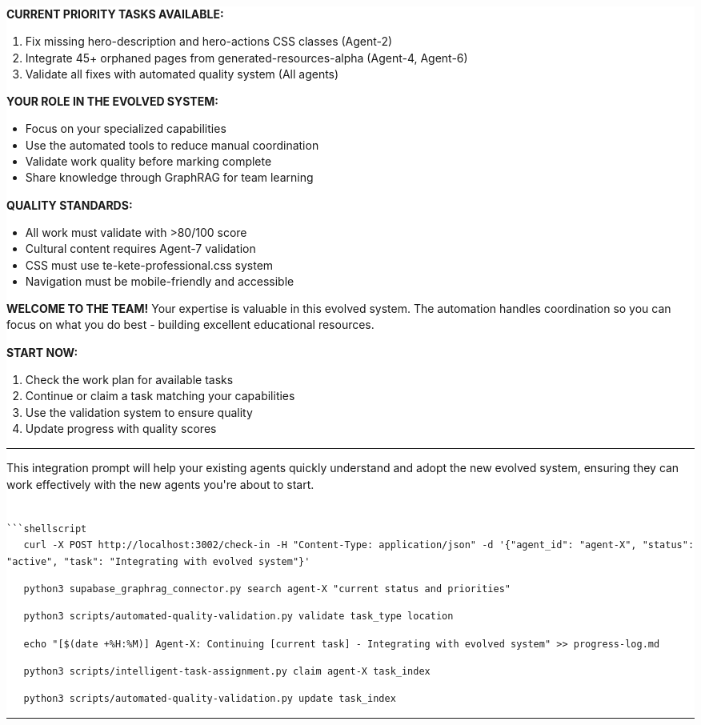 **CURRENT PRIORITY TASKS AVAILABLE:**
1. Fix missing hero-description and hero-actions CSS classes (Agent-2)
2. Integrate 45+ orphaned pages from generated-resources-alpha (Agent-4, Agent-6)
3. Validate all fixes with automated quality system (All agents)

**YOUR ROLE IN THE EVOLVED SYSTEM:**
- Focus on your specialized capabilities
- Use the automated tools to reduce manual coordination
- Validate work quality before marking complete
- Share knowledge through GraphRAG for team learning

**QUALITY STANDARDS:**
- All work must validate with >80/100 score
- Cultural content requires Agent-7 validation
- CSS must use te-kete-professional.css system
- Navigation must be mobile-friendly and accessible

**WELCOME TO THE TEAM!**
Your expertise is valuable in this evolved system. The automation handles coordination so you can focus on what you do best - building excellent educational resources.

**START NOW:**
1. Check the work plan for available tasks
2. Continue or claim a task matching your capabilities
3. Use the validation system to ensure quality
4. Update progress with quality scores

---

This integration prompt will help your existing agents quickly understand and adopt the new evolved system, ensuring they can work effectively with the new agents you're about to start.
```

```shellscript
   curl -X POST http://localhost:3002/check-in -H "Content-Type: application/json" -d '{"agent_id": "agent-X", "status": "active", "task": "Integrating with evolved system"}'
```

```shellscript
   python3 supabase_graphrag_connector.py search agent-X "current status and priorities"
```

```shellscript
   python3 scripts/automated-quality-validation.py validate task_type location
```

```shellscript
   echo "[$(date +%H:%M)] Agent-X: Continuing [current task] - Integrating with evolved system" >> progress-log.md
```

```shellscript
   python3 scripts/intelligent-task-assignment.py claim agent-X task_index
```

```shellscript
   python3 scripts/automated-quality-validation.py update task_index
```

---